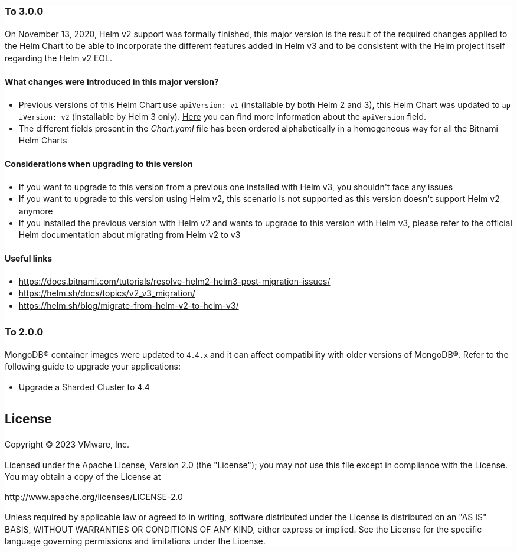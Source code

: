 ### To 3.0.0

[On November 13, 2020, Helm v2 support was formally finished](https://github.com/helm/charts#status-of-the-project), this major version is the result of the required changes applied to the Helm Chart to be able to incorporate the different features added in Helm v3 and to be consistent with the Helm project itself regarding the Helm v2 EOL.

#### What changes were introduced in this major version?

- Previous versions of this Helm Chart use `apiVersion: v1` (installable by both Helm 2 and 3), this Helm Chart was updated to `apiVersion: v2` (installable by Helm 3 only). [Here](https://helm.sh/docs/topics/charts/#the-apiversion-field) you can find more information about the `apiVersion` field.
- The different fields present in the *Chart.yaml* file has been ordered alphabetically in a homogeneous way for all the Bitnami Helm Charts

#### Considerations when upgrading to this version

- If you want to upgrade to this version from a previous one installed with Helm v3, you shouldn't face any issues
- If you want to upgrade to this version using Helm v2, this scenario is not supported as this version doesn't support Helm v2 anymore
- If you installed the previous version with Helm v2 and wants to upgrade to this version with Helm v3, please refer to the [official Helm documentation](https://helm.sh/docs/topics/v2_v3_migration/#migration-use-cases) about migrating from Helm v2 to v3

#### Useful links

- <https://docs.bitnami.com/tutorials/resolve-helm2-helm3-post-migration-issues/>
- <https://helm.sh/docs/topics/v2_v3_migration/>
- <https://helm.sh/blog/migrate-from-helm-v2-to-helm-v3/>

### To 2.0.0

MongoDB&reg; container images were updated to `4.4.x` and it can affect compatibility with older versions of MongoDB&reg;. Refer to the following guide to upgrade your applications:

- [Upgrade a Sharded Cluster to 4.4](https://docs.mongodb.com/manual/release-notes/4.4-upgrade-sharded-cluster/)

## License

Copyright &copy; 2023 VMware, Inc.

Licensed under the Apache License, Version 2.0 (the "License");
you may not use this file except in compliance with the License.
You may obtain a copy of the License at

<http://www.apache.org/licenses/LICENSE-2.0>

Unless required by applicable law or agreed to in writing, software
distributed under the License is distributed on an "AS IS" BASIS,
WITHOUT WARRANTIES OR CONDITIONS OF ANY KIND, either express or implied.
See the License for the specific language governing permissions and
limitations under the License.
